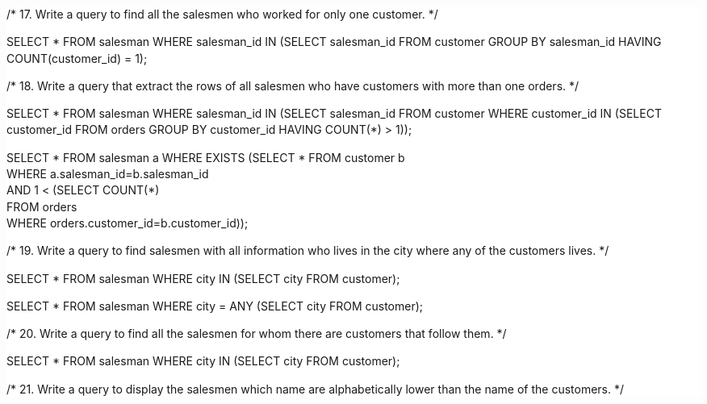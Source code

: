 
/* 17. Write a query to find all the salesmen who worked for only one customer. */

SELECT *
  FROM salesman
  WHERE salesman_id IN (SELECT salesman_id
                          FROM customer
                          GROUP BY salesman_id
                          HAVING COUNT(customer_id) = 1);


/* 18. Write a query that extract the rows of all salesmen who have customers with more than one orders. */

SELECT *
  FROM salesman
  WHERE salesman_id IN (SELECT salesman_id
                          FROM customer
                          WHERE customer_id IN (SELECT customer_id
                                                  FROM orders
                                                  GROUP BY customer_id
                                                  HAVING COUNT(*) > 1));

SELECT *
  FROM salesman a 
  WHERE EXISTS (SELECT *
                  FROM customer b     
                  WHERE a.salesman_id=b.salesman_id     
	            AND 1 < (SELECT COUNT(*)              
		               FROM orders             
		               WHERE orders.customer_id=b.customer_id));


/* 19. Write a query to find salesmen with all information who lives in the city where any of the customers lives. */

SELECT *
  FROM salesman
  WHERE city IN (SELECT city
                   FROM customer);

SELECT *
  FROM salesman 
  WHERE city = ANY (SELECT city
                      FROM customer);


/* 20. Write a query to find all the salesmen for whom there are customers that follow them. */

SELECT *
  FROM salesman 
  WHERE city IN (SELECT city
                   FROM customer);


/* 21. Write a query to display the salesmen which name are alphabetically lower than the name of the customers. */
